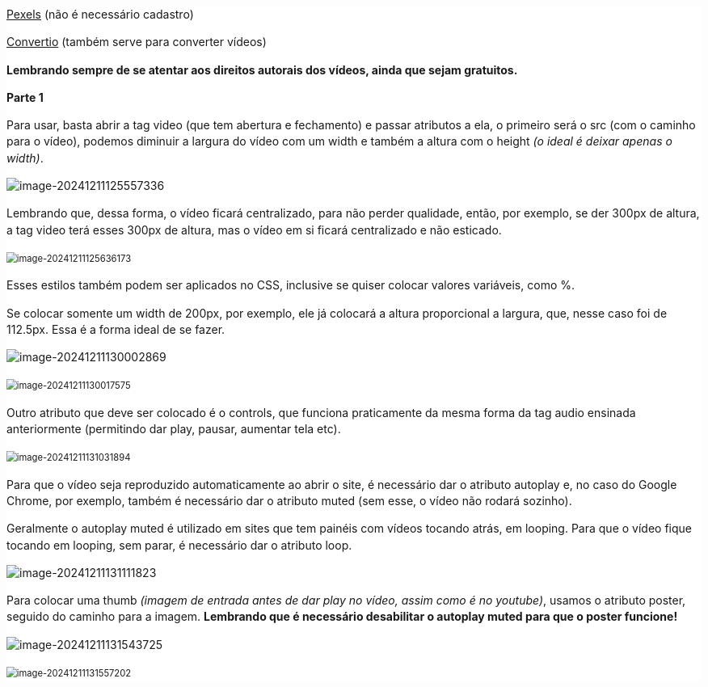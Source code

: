 [Pexels](https://www.storyblocks.com/video?_gl=1*1o3nepb*_ga*MTEwMjE3ODAuMTcyODM5NjEwNA..*_ga_37GXT4VGQK*MTczMzg2NjU0My43My4xLjE3MzM4NjcyNTcuMC4wLjA.) (não é necessário cadastro)

[Convertio](https://convertio.co/pt/?_gl=1*c8vlev*_ga*MTEwMjE3ODAuMTcyODM5NjEwNA..*_ga_37GXT4VGQK*MTczMzkzMzgyNi43NC4xLjE3MzM5MzM4NTYuMC4wLjA.) (também serve para converter vídeos)

**Lembrando sempre de se atentar aos direitos autorais dos vídeos, ainda que sejam gratuitos.**



**Parte 1**

Para usar, basta abrir a tag video (que tem abertura e fechamento) e passar atributos a ela, o primeiro será o src (com o caminho para o vídeo), podemos diminuir a largura do vídeo com um width e também a altura com o height *(o ideal é deixar apenas o width)*.

![image-20241211125557336](C:\Users\letic\AppData\Roaming\Typora\typora-user-images\image-20241211125557336.png)

Lembrando que, dessa forma, o vídeo ficará centralizado, para não perder qualidade, então, por exemplo, se der 300px de altura, a tag video terá esses 300px de altura, mas o vídeo em si ficará centralizado e não esticado.

<img src="C:\Users\letic\AppData\Roaming\Typora\typora-user-images\image-20241211125636173.png" alt="image-20241211125636173" style="zoom:80%;" />

Esses estilos também podem ser aplicados no CSS, inclusive se quiser colocar valores variáveis, como %.

Se colocar somente um width de 200px, por exemplo, ele já colocará a altura proporcional a largura, que, nesse caso foi de 112.5px. Essa é a forma ideal de se fazer.

![image-20241211130002869](C:\Users\letic\AppData\Roaming\Typora\typora-user-images\image-20241211130002869.png)

<img src="C:\Users\letic\AppData\Roaming\Typora\typora-user-images\image-20241211130017575.png" alt="image-20241211130017575" style="zoom:80%;" />

Outro atributo que deve ser colocado é o controls, que funciona praticamente da mesma forma da tag audio ensinada anteriormente (permitindo dar play, pausar, aumentar tela etc).

<img src="C:\Users\letic\AppData\Roaming\Typora\typora-user-images\image-20241211131031894.png" alt="image-20241211131031894" style="zoom:80%;" />

Para que o vídeo seja reproduzido automaticamente ao abrir o site, é necessário dar o atributo autoplay e, no caso do Google Chrome, por exemplo, também é necessário dar o atributo muted (sem esse, o vídeo não rodará sozinho). 

Geralmente o autoplay muted é utilizado em sites que tem painéis com vídeos tocando atrás, em looping. Para que o vídeo fique tocando em looping, sem parar, é necessário dar o atributo loop.

![image-20241211131111823](C:\Users\letic\AppData\Roaming\Typora\typora-user-images\image-20241211131111823.png)



Para colocar uma thumb *(imagem de entrada antes de dar play no vídeo, assim como é no youtube)*, usamos o atributo poster, seguido do caminho para a imagem. **Lembrando que é necessário desabilitar o autoplay muted para que o poster funcione!**

![image-20241211131543725](C:\Users\letic\AppData\Roaming\Typora\typora-user-images\image-20241211131543725.png)

<img src="C:\Users\letic\AppData\Roaming\Typora\typora-user-images\image-20241211131557202.png" alt="image-20241211131557202" style="zoom:80%;" />
